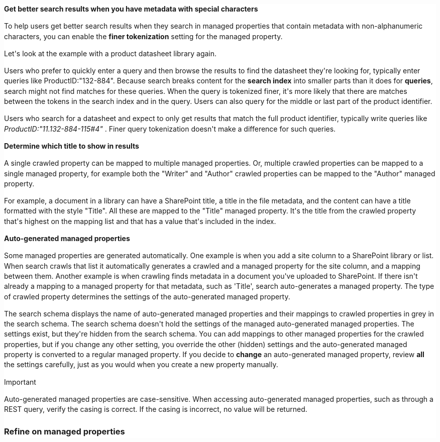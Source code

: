  **Get better search results when you have metadata with special characters**
  
To help users get better search results when they search in managed properties that contain metadata with non-alphanumeric characters, you can enable the **finer tokenization** setting for the managed property. 
  
Let's look at the example with a product datasheet library again.
  
Users who prefer to quickly enter a query and then browse the results to find the datasheet they're looking for, typically enter queries like ProductID:"132-884". Because search breaks content for the **search index** into smaller parts than it does for **queries**, search might not find matches for these queries. When the query is tokenized finer, it's more likely that there are matches between the tokens in the search index and in the query. Users can also query for the middle or last part of the product identifier. 
  
Users who search for a datasheet and expect to only get results that match the full product identifier, typically write queries like  *ProductID:"11.132-884-115#4"*  . Finer query tokenization doesn't make a difference for such queries. 
  
 **Determine which title to show in results**
  
A single crawled property can be mapped to multiple managed properties. Or, multiple crawled properties can be mapped to a single managed property, for example both the "Writer" and "Author" crawled properties can be mapped to the "Author" managed property.
  
For example, a document in a library can have a SharePoint title, a title in the file metadata, and the content can have a title formatted with the style "Title". All these are mapped to the "Title" managed property. It's the title from the crawled property that's highest on the mapping list and that has a value that's included in the index.
  
 **Auto-generated managed properties**
  
Some managed properties are generated automatically. One example is when you add a site column to a SharePoint library or list. When search crawls that list it automatically generates a crawled and a managed property for the site column, and a mapping between them. Another example is when crawling finds metadata in a document you've uploaded to SharePoint. If there isn't already a mapping to a managed property for that metadata, such as 'Title', search auto-generates a managed property. The type of crawled property determines the settings of the auto-generated managed property.
  
The search schema displays the name of auto-generated managed properties and their mappings to crawled properties in grey in the search schema. The search schema doesn't hold the settings of the managed auto-generated managed properties. The settings exist, but they're hidden from the search schema. You can add mappings to other managed properties for the crawled properties, but if you change any other setting, you override the other (hidden) settings and the auto-generated managed property is converted to a regular managed property. If you decide to **change** an auto-generated managed property, review **all** the settings carefully, just as you would when you create a new property manually.

>[!IMPORTANT]
>Auto-generated managed properties are case-sensitive. When accessing auto-generated managed properties, such as through a REST query, verify the casing is correct. If the casing is incorrect, no value will be returned.
  
### Refine on managed properties
<a name="__toc351360838"> </a>

